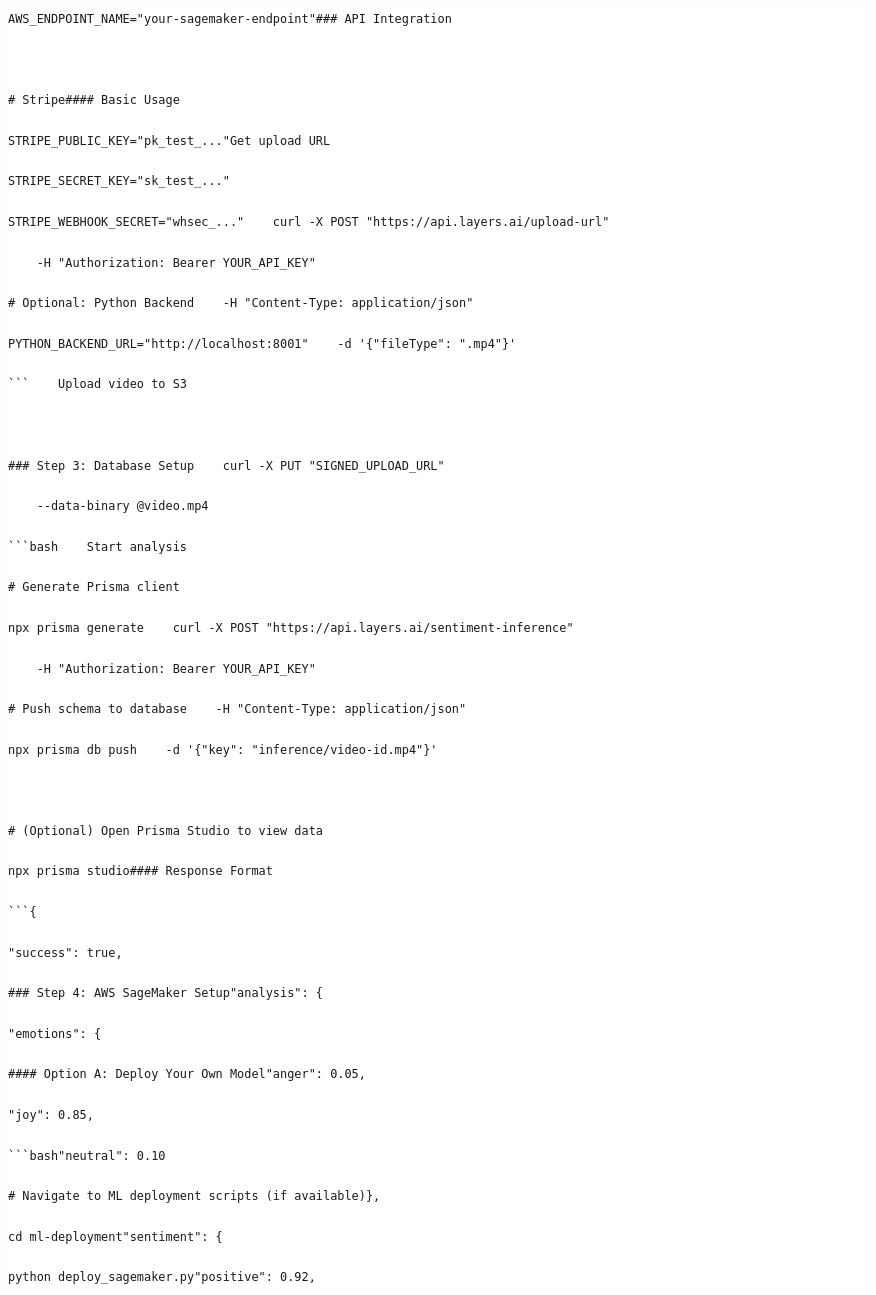 ```    npm run db:push
AWS_ENDPOINT_NAME="your-sagemaker-endpoint"### API Integration



# Stripe#### Basic Usage

STRIPE_PUBLIC_KEY="pk_test_..."Get upload URL

STRIPE_SECRET_KEY="sk_test_..."

STRIPE_WEBHOOK_SECRET="whsec_..."    curl -X POST "https://api.layers.ai/upload-url"

    -H "Authorization: Bearer YOUR_API_KEY"

# Optional: Python Backend    -H "Content-Type: application/json"

PYTHON_BACKEND_URL="http://localhost:8001"    -d '{"fileType": ".mp4"}'

```    Upload video to S3



### Step 3: Database Setup    curl -X PUT "SIGNED_UPLOAD_URL"

    --data-binary @video.mp4

```bash    Start analysis

# Generate Prisma client

npx prisma generate    curl -X POST "https://api.layers.ai/sentiment-inference"

    -H "Authorization: Bearer YOUR_API_KEY"

# Push schema to database    -H "Content-Type: application/json"

npx prisma db push    -d '{"key": "inference/video-id.mp4"}'



# (Optional) Open Prisma Studio to view data

npx prisma studio#### Response Format

```{

"success": true,

### Step 4: AWS SageMaker Setup"analysis": {

"emotions": {

#### Option A: Deploy Your Own Model"anger": 0.05,

"joy": 0.85,

```bash"neutral": 0.10

# Navigate to ML deployment scripts (if available)},

cd ml-deployment"sentiment": {

python deploy_sagemaker.py"positive": 0.92,

```